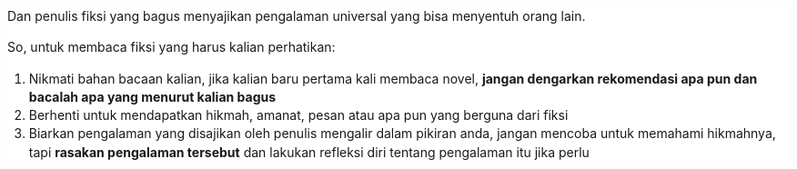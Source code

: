 Dan penulis fiksi yang bagus menyajikan pengalaman universal yang bisa menyentuh orang lain. 

So, untuk membaca fiksi yang harus kalian perhatikan: 

1.  Nikmati bahan bacaan kalian, jika kalian baru pertama kali membaca novel, **jangan dengarkan rekomendasi apa pun dan bacalah apa yang menurut kalian bagus** 
2.  Berhenti untuk mendapatkan hikmah, amanat, pesan atau apa pun yang berguna dari fiksi 
3.  Biarkan pengalaman yang disajikan oleh penulis mengalir dalam pikiran anda, jangan mencoba untuk memahami hikmahnya, tapi **rasakan pengalaman tersebut** dan lakukan refleksi diri tentang pengalaman itu jika perlu
